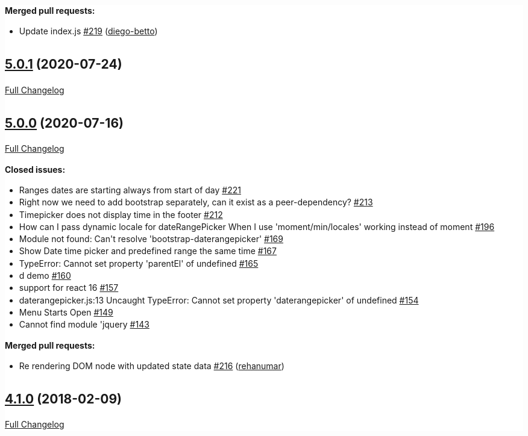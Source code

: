 **Merged pull requests:**

- Update index.js [\#219](https://github.com/skratchdot/react-bootstrap-daterangepicker/pull/219) ([diego-betto](https://github.com/diego-betto))

## [5.0.1](https://github.com/skratchdot/react-bootstrap-daterangepicker/tree/5.0.1) (2020-07-24)

[Full Changelog](https://github.com/skratchdot/react-bootstrap-daterangepicker/compare/5.0.0...5.0.1)

## [5.0.0](https://github.com/skratchdot/react-bootstrap-daterangepicker/tree/5.0.0) (2020-07-16)

[Full Changelog](https://github.com/skratchdot/react-bootstrap-daterangepicker/compare/4.1.0...5.0.0)

**Closed issues:**

- Ranges dates are starting always from start of day [\#221](https://github.com/skratchdot/react-bootstrap-daterangepicker/issues/221)
- Right now we need to add bootstrap separately, can it exist as a peer-dependency? [\#213](https://github.com/skratchdot/react-bootstrap-daterangepicker/issues/213)
- Timepicker does not display time in the footer [\#212](https://github.com/skratchdot/react-bootstrap-daterangepicker/issues/212)
- How can I pass dynamic locale for dateRangePicker When I use 'moment/min/locales' working instead of moment [\#196](https://github.com/skratchdot/react-bootstrap-daterangepicker/issues/196)
- Module not found: Can't resolve 'bootstrap-daterangepicker' [\#169](https://github.com/skratchdot/react-bootstrap-daterangepicker/issues/169)
- Show Date time picker and predefined range the same time [\#167](https://github.com/skratchdot/react-bootstrap-daterangepicker/issues/167)
- TypeError: Cannot set property 'parentEl' of undefined [\#165](https://github.com/skratchdot/react-bootstrap-daterangepicker/issues/165)
- d demo [\#160](https://github.com/skratchdot/react-bootstrap-daterangepicker/issues/160)
- support for react 16 [\#157](https://github.com/skratchdot/react-bootstrap-daterangepicker/issues/157)
- daterangepicker.js:13 Uncaught TypeError: Cannot set property 'daterangepicker' of undefined [\#154](https://github.com/skratchdot/react-bootstrap-daterangepicker/issues/154)
- Menu Starts Open [\#149](https://github.com/skratchdot/react-bootstrap-daterangepicker/issues/149)
- Cannot find module 'jquery [\#143](https://github.com/skratchdot/react-bootstrap-daterangepicker/issues/143)

**Merged pull requests:**

- Re rendering DOM node with updated state data [\#216](https://github.com/skratchdot/react-bootstrap-daterangepicker/pull/216) ([rehanumar](https://github.com/rehanumar))

## [4.1.0](https://github.com/skratchdot/react-bootstrap-daterangepicker/tree/4.1.0) (2018-02-09)

[Full Changelog](https://github.com/skratchdot/react-bootstrap-daterangepicker/compare/4.0.1...4.1.0)
